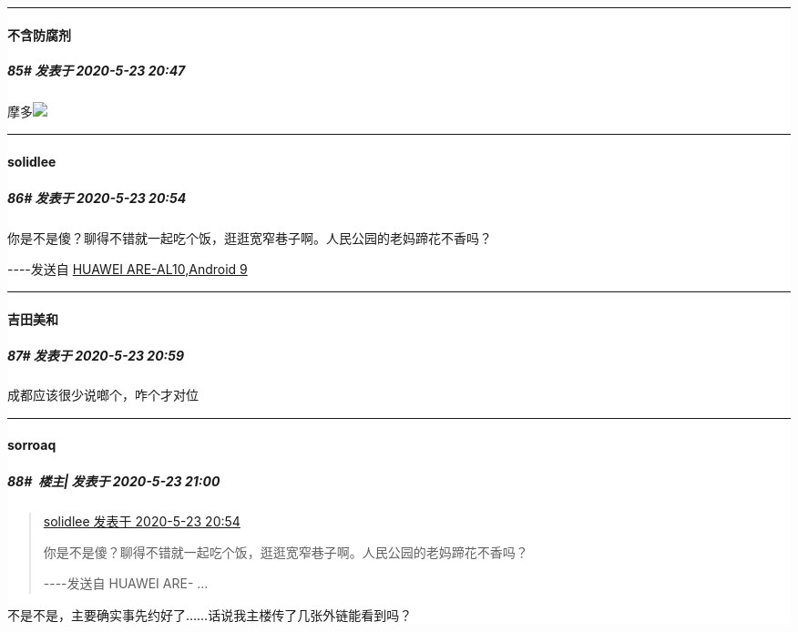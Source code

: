 


-----

####  不含防腐剂  
##### 85#       发表于 2020-5-23 20:47




摩多<img src="https://static.saraba1st.com/image/smiley/face2017/066.png" referrerpolicy="no-referrer">







-----

####  solidlee  
##### 86#       发表于 2020-5-23 20:54




你是不是傻？聊得不错就一起吃个饭，逛逛宽窄巷子啊。人民公园的老妈蹄花不香吗？


----发送自 [HUAWEI ARE-AL10,Android 9](http://stage1.5j4m.com/?1.33)







-----

####  吉田美和  
##### 87#       发表于 2020-5-23 20:59




成都应该很少说啷个，咋个才对位







-----

####  sorroaq  
##### 88#         楼主| 发表于 2020-5-23 21:00



<blockquote><a href="httphttps://bbs.saraba1st.com/2b/forum.php?mod=redirect&amp;goto=findpost&amp;pid=47533106&amp;ptid=1936386" target="_blank">solidlee 发表于 2020-5-23 20:54</a>

你是不是傻？聊得不错就一起吃个饭，逛逛宽窄巷子啊。人民公园的老妈蹄花不香吗？


----发送自 HUAWEI ARE- ...</blockquote>
不是不是，主要确实事先约好了……话说我主楼传了几张外链能看到吗？
